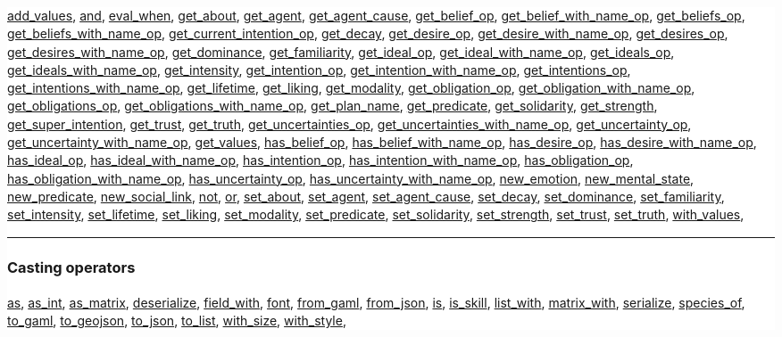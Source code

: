 [add_values](OperatorsAA#add_values), [and](OperatorsAA#and), [eval_when](OperatorsDH#eval_when), [get_about](OperatorsDH#get_about), [get_agent](OperatorsDH#get_agent), [get_agent_cause](OperatorsDH#get_agent_cause), [get_belief_op](OperatorsDH#get_belief_op), [get_belief_with_name_op](OperatorsDH#get_belief_with_name_op), [get_beliefs_op](OperatorsDH#get_beliefs_op), [get_beliefs_with_name_op](OperatorsDH#get_beliefs_with_name_op), [get_current_intention_op](OperatorsDH#get_current_intention_op), [get_decay](OperatorsDH#get_decay), [get_desire_op](OperatorsDH#get_desire_op), [get_desire_with_name_op](OperatorsDH#get_desire_with_name_op), [get_desires_op](OperatorsDH#get_desires_op), [get_desires_with_name_op](OperatorsDH#get_desires_with_name_op), [get_dominance](OperatorsDH#get_dominance), [get_familiarity](OperatorsDH#get_familiarity), [get_ideal_op](OperatorsDH#get_ideal_op), [get_ideal_with_name_op](OperatorsDH#get_ideal_with_name_op), [get_ideals_op](OperatorsDH#get_ideals_op), [get_ideals_with_name_op](OperatorsDH#get_ideals_with_name_op), [get_intensity](OperatorsDH#get_intensity), [get_intention_op](OperatorsDH#get_intention_op), [get_intention_with_name_op](OperatorsDH#get_intention_with_name_op), [get_intentions_op](OperatorsDH#get_intentions_op), [get_intentions_with_name_op](OperatorsDH#get_intentions_with_name_op), [get_lifetime](OperatorsDH#get_lifetime), [get_liking](OperatorsDH#get_liking), [get_modality](OperatorsDH#get_modality), [get_obligation_op](OperatorsDH#get_obligation_op), [get_obligation_with_name_op](OperatorsDH#get_obligation_with_name_op), [get_obligations_op](OperatorsDH#get_obligations_op), [get_obligations_with_name_op](OperatorsDH#get_obligations_with_name_op), [get_plan_name](OperatorsDH#get_plan_name), [get_predicate](OperatorsDH#get_predicate), [get_solidarity](OperatorsDH#get_solidarity), [get_strength](OperatorsDH#get_strength), [get_super_intention](OperatorsDH#get_super_intention), [get_trust](OperatorsDH#get_trust), [get_truth](OperatorsDH#get_truth), [get_uncertainties_op](OperatorsDH#get_uncertainties_op), [get_uncertainties_with_name_op](OperatorsDH#get_uncertainties_with_name_op), [get_uncertainty_op](OperatorsDH#get_uncertainty_op), [get_uncertainty_with_name_op](OperatorsDH#get_uncertainty_with_name_op), [get_values](OperatorsDH#get_values), [has_belief_op](OperatorsDH#has_belief_op), [has_belief_with_name_op](OperatorsDH#has_belief_with_name_op), [has_desire_op](OperatorsDH#has_desire_op), [has_desire_with_name_op](OperatorsDH#has_desire_with_name_op), [has_ideal_op](OperatorsDH#has_ideal_op), [has_ideal_with_name_op](OperatorsDH#has_ideal_with_name_op), [has_intention_op](OperatorsDH#has_intention_op), [has_intention_with_name_op](OperatorsDH#has_intention_with_name_op), [has_obligation_op](OperatorsDH#has_obligation_op), [has_obligation_with_name_op](OperatorsDH#has_obligation_with_name_op), [has_uncertainty_op](OperatorsDH#has_uncertainty_op), [has_uncertainty_with_name_op](OperatorsDH#has_uncertainty_with_name_op), [new_emotion](OperatorsNR#new_emotion), [new_mental_state](OperatorsNR#new_mental_state), [new_predicate](OperatorsNR#new_predicate), [new_social_link](OperatorsNR#new_social_link), [not](OperatorsNR#not), [or](OperatorsNR#or), [set_about](OperatorsSZ#set_about), [set_agent](OperatorsSZ#set_agent), [set_agent_cause](OperatorsSZ#set_agent_cause), [set_decay](OperatorsSZ#set_decay), [set_dominance](OperatorsSZ#set_dominance), [set_familiarity](OperatorsSZ#set_familiarity), [set_intensity](OperatorsSZ#set_intensity), [set_lifetime](OperatorsSZ#set_lifetime), [set_liking](OperatorsSZ#set_liking), [set_modality](OperatorsSZ#set_modality), [set_predicate](OperatorsSZ#set_predicate), [set_solidarity](OperatorsSZ#set_solidarity), [set_strength](OperatorsSZ#set_strength), [set_trust](OperatorsSZ#set_trust), [set_truth](OperatorsSZ#set_truth), [with_values](OperatorsSZ#with_values), 

----

### Casting operators
[as](OperatorsAA#as), [as_int](OperatorsAA#as_int), [as_matrix](OperatorsAA#as_matrix), [deserialize](OperatorsDH#deserialize), [field_with](OperatorsDH#field_with), [font](OperatorsDH#font), [from_gaml](OperatorsDH#from_gaml), [from_json](OperatorsDH#from_json), [is](OperatorsIM#is), [is_skill](OperatorsIM#is_skill), [list_with](OperatorsIM#list_with), [matrix_with](OperatorsIM#matrix_with), [serialize](OperatorsSZ#serialize), [species_of](OperatorsSZ#species_of), [to_gaml](OperatorsSZ#to_gaml), [to_geojson](OperatorsSZ#to_geojson), [to_json](OperatorsSZ#to_json), [to_list](OperatorsSZ#to_list), [with_size](OperatorsSZ#with_size), [with_style](OperatorsSZ#with_style), 
